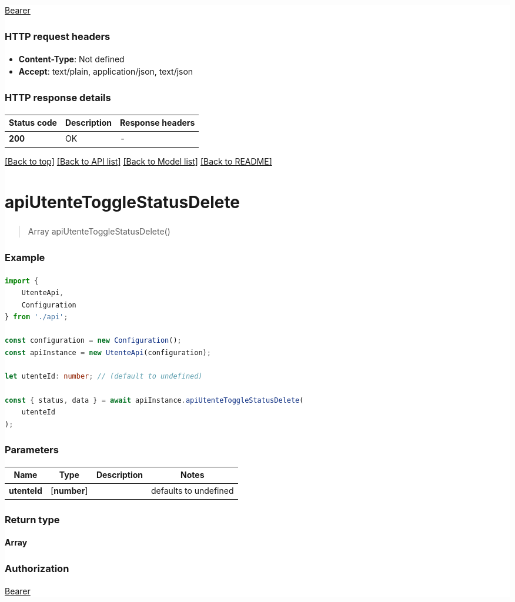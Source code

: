 [Bearer](../README.md#Bearer)

### HTTP request headers

 - **Content-Type**: Not defined
 - **Accept**: text/plain, application/json, text/json


### HTTP response details
| Status code | Description | Response headers |
|-------------|-------------|------------------|
|**200** | OK |  -  |

[[Back to top]](#) [[Back to API list]](../README.md#documentation-for-api-endpoints) [[Back to Model list]](../README.md#documentation-for-models) [[Back to README]](../README.md)

# **apiUtenteToggleStatusDelete**
> Array<ResUtenteDTO> apiUtenteToggleStatusDelete()


### Example

```typescript
import {
    UtenteApi,
    Configuration
} from './api';

const configuration = new Configuration();
const apiInstance = new UtenteApi(configuration);

let utenteId: number; // (default to undefined)

const { status, data } = await apiInstance.apiUtenteToggleStatusDelete(
    utenteId
);
```

### Parameters

|Name | Type | Description  | Notes|
|------------- | ------------- | ------------- | -------------|
| **utenteId** | [**number**] |  | defaults to undefined|


### Return type

**Array<ResUtenteDTO>**

### Authorization

[Bearer](../README.md#Bearer)
